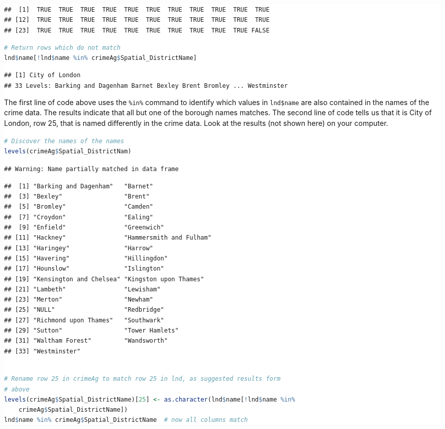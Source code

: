 ```
##  [1]  TRUE  TRUE  TRUE  TRUE  TRUE  TRUE  TRUE  TRUE  TRUE  TRUE  TRUE
## [12]  TRUE  TRUE  TRUE  TRUE  TRUE  TRUE  TRUE  TRUE  TRUE  TRUE  TRUE
## [23]  TRUE  TRUE  TRUE  TRUE  TRUE  TRUE  TRUE  TRUE  TRUE  TRUE FALSE
```

```r
# Return rows which do not match
lnd$name[!lnd$name %in% crimeAg$Spatial_DistrictName]
```

```
## [1] City of London
## 33 Levels: Barking and Dagenham Barnet Bexley Brent Bromley ... Westminster
```


The first line of code above uses the `%in%` command to 
identify which values in `lnd$name` are also contained in the names of the 
crime data. The results indicate that all but one of the borough names matches.
The second line of code tells us that it is City of London, row 25, 
that is named differently in the 
crime data. Look at the results (not shown here) on your computer.


```r
# Discover the names of the names
levels(crimeAg$Spatial_DistrictNam)
```

```
## Warning: Name partially matched in data frame
```

```
##  [1] "Barking and Dagenham"   "Barnet"                
##  [3] "Bexley"                 "Brent"                 
##  [5] "Bromley"                "Camden"                
##  [7] "Croydon"                "Ealing"                
##  [9] "Enfield"                "Greenwich"             
## [11] "Hackney"                "Hammersmith and Fulham"
## [13] "Haringey"               "Harrow"                
## [15] "Havering"               "Hillingdon"            
## [17] "Hounslow"               "Islington"             
## [19] "Kensington and Chelsea" "Kingston upon Thames"  
## [21] "Lambeth"                "Lewisham"              
## [23] "Merton"                 "Newham"                
## [25] "NULL"                   "Redbridge"             
## [27] "Richmond upon Thames"   "Southwark"             
## [29] "Sutton"                 "Tower Hamlets"         
## [31] "Waltham Forest"         "Wandsworth"            
## [33] "Westminster"
```

```r

# Rename row 25 in crimeAg to match row 25 in lnd, as suggested results form
# above
levels(crimeAg$Spatial_DistrictName)[25] <- as.character(lnd$name[!lnd$name %in% 
    crimeAg$Spatial_DistrictName])
lnd$name %in% crimeAg$Spatial_DistrictName  # now all columns match
```
